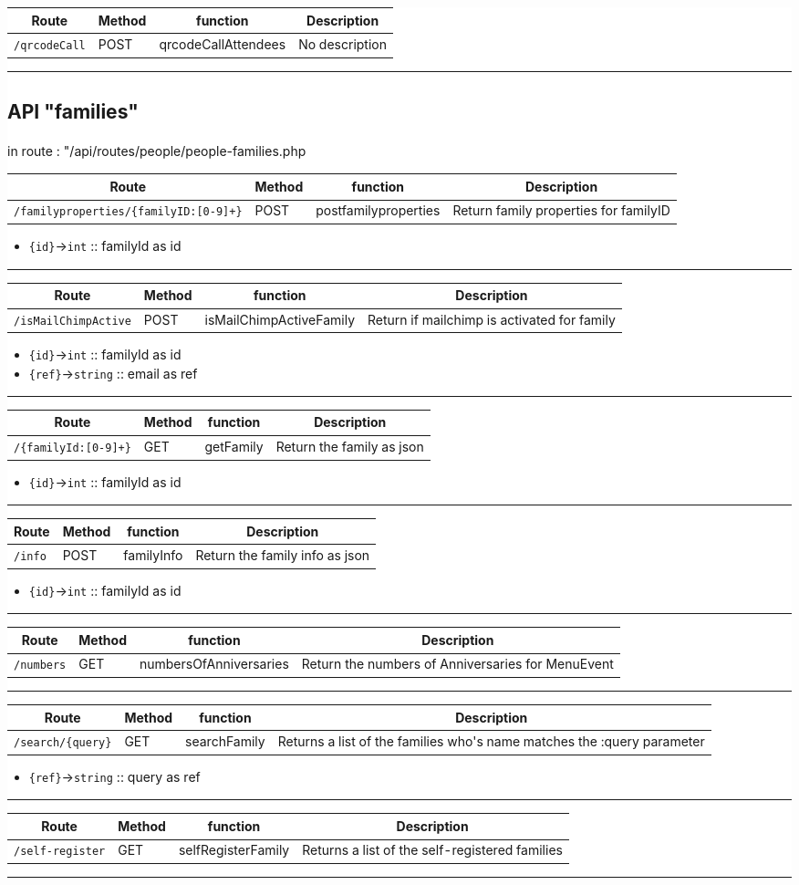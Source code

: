 Route | Method | function | Description
------|--------|----------|------------
`/qrcodeCall` | POST | qrcodeCallAttendees | No description

---
## API "families"

   in route : "/api/routes/people/people-families.php

Route | Method | function | Description
------|--------|----------|------------
`/familyproperties/{familyID:[0-9]+}` | POST | postfamilyproperties | Return family properties for familyID

* `{id}`->`int` :: familyId as id

---
Route | Method | function | Description
------|--------|----------|------------
`/isMailChimpActive` | POST | isMailChimpActiveFamily | Return if mailchimp is activated for family

* `{id}`->`int` :: familyId as id
* `{ref}`->`string` :: email as ref

---
Route | Method | function | Description
------|--------|----------|------------
`/{familyId:[0-9]+}` | GET | getFamily | Return the family as json

* `{id}`->`int` :: familyId as id

---
Route | Method | function | Description
------|--------|----------|------------
`/info` | POST | familyInfo | Return the family info as json

* `{id}`->`int` :: familyId as id

---
Route | Method | function | Description
------|--------|----------|------------
`/numbers` | GET | numbersOfAnniversaries | Return the numbers of Anniversaries for MenuEvent

---
Route | Method | function | Description
------|--------|----------|------------
`/search/{query}` | GET | searchFamily | Returns a list of the families who's name matches the :query parameter

* `{ref}`->`string` :: query as ref

---
Route | Method | function | Description
------|--------|----------|------------
`/self-register` | GET | selfRegisterFamily | Returns a list of the self-registered families

---